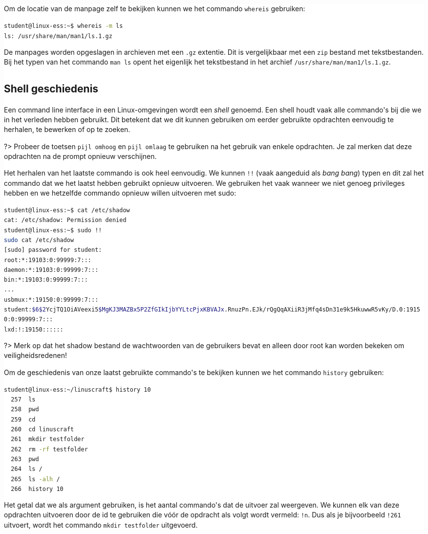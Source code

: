 Om de locatie van de manpage zelf te bekijken kunnen we het commando `whereis` gebruiken: 
```bash
student@linux-ess:~$ whereis -m ls
ls: /usr/share/man/man1/ls.1.gz
```
De manpages worden opgeslagen in archieven met een `.gz` extentie. Dit is vergelijkbaar met een `zip` bestand met tekstbestanden. Bij het typen van het commando `man ls` opent het eigenlijk het tekstbestand in het archief `/usr/share/man/man1/ls.1.gz`. 

## Shell geschiedenis 
Een command line interface in een Linux-omgevingen wordt een _shell_ genoemd. Een shell houdt vaak alle commando's bij die we in het verleden hebben gebruikt. Dit betekent dat we dit kunnen gebruiken om eerder gebruikte opdrachten eenvoudig te herhalen, te bewerken of op te zoeken. 

?> Probeer de toetsen `pijl omhoog` en `pijl omlaag` te gebruiken na het gebruik van enkele opdrachten. Je zal merken dat deze opdrachten na de prompt opnieuw verschijnen. 

Het herhalen van het laatste commando is ook heel eenvoudig. We kunnen `!!` (vaak aangeduid als _bang bang_) typen en dit zal het commando dat we het laatst hebben gebruikt opnieuw uitvoeren. We gebruiken het vaak wanneer we niet genoeg privileges hebben en we hetzelfde commando opnieuw willen uitvoeren met sudo: 
```bash
student@linux-ess:~$ cat /etc/shadow
cat: /etc/shadow: Permission denied
student@linux-ess:~$ sudo !!
sudo cat /etc/shadow
[sudo] password for student:
root:*:19103:0:99999:7:::
daemon:*:19103:0:99999:7:::
bin:*:19103:0:99999:7:::
...
usbmux:*:19150:0:99999:7:::
student:$6$2YcjTQ1OiAVeexi5$MgKJ3MAZBx5P2ZfGIkIjbYYLtcPjxKBVAJx.RnuzPn.EJk/rQgQqAXiiR3jMfq4sDn31e9k5HkuwwR5vKy/D.0:19150:0:99999:7:::
lxd:!:19150::::::
```

?> Merk op dat het shadow bestand de wachtwoorden van de gebruikers bevat en alleen door root kan worden bekeken om veiligheidsredenen! 

Om de geschiedenis van onze laatst gebruikte commando's te bekijken kunnen we het commando  `history` gebruiken: 
```bash
student@linux-ess:~/linuscraft$ history 10
  257  ls
  258  pwd
  259  cd
  260  cd linuscraft
  261  mkdir testfolder
  262  rm -rf testfolder
  263  pwd
  264  ls /
  265  ls -alh /
  266  history 10
```
Het getal dat we als argument gebruiken, is het aantal commando's dat de uitvoer zal weergeven. We kunnen elk van deze opdrachten uitvoeren door de id te gebruiken die vóór de opdracht als volgt wordt vermeld: `!n`. Dus als je bijvoorbeeld `!261` uitvoert, wordt het commando `mkdir testfolder` uitgevoerd. 
